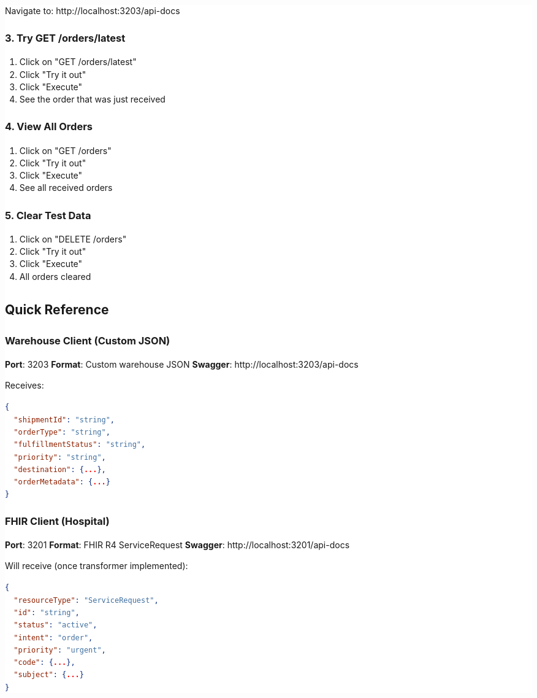 Navigate to: http://localhost:3203/api-docs

### 3. Try GET /orders/latest

1. Click on "GET /orders/latest"
2. Click "Try it out"
3. Click "Execute"
4. See the order that was just received

### 4. View All Orders

1. Click on "GET /orders"
2. Click "Try it out"
3. Click "Execute"
4. See all received orders

### 5. Clear Test Data

1. Click on "DELETE /orders"
2. Click "Try it out"
3. Click "Execute"
4. All orders cleared

## Quick Reference

### Warehouse Client (Custom JSON)

**Port**: 3203
**Format**: Custom warehouse JSON
**Swagger**: http://localhost:3203/api-docs

Receives:
```json
{
  "shipmentId": "string",
  "orderType": "string",
  "fulfillmentStatus": "string",
  "priority": "string",
  "destination": {...},
  "orderMetadata": {...}
}
```

### FHIR Client (Hospital)

**Port**: 3201
**Format**: FHIR R4 ServiceRequest
**Swagger**: http://localhost:3201/api-docs

Will receive (once transformer implemented):
```json
{
  "resourceType": "ServiceRequest",
  "id": "string",
  "status": "active",
  "intent": "order",
  "priority": "urgent",
  "code": {...},
  "subject": {...}
}
```
